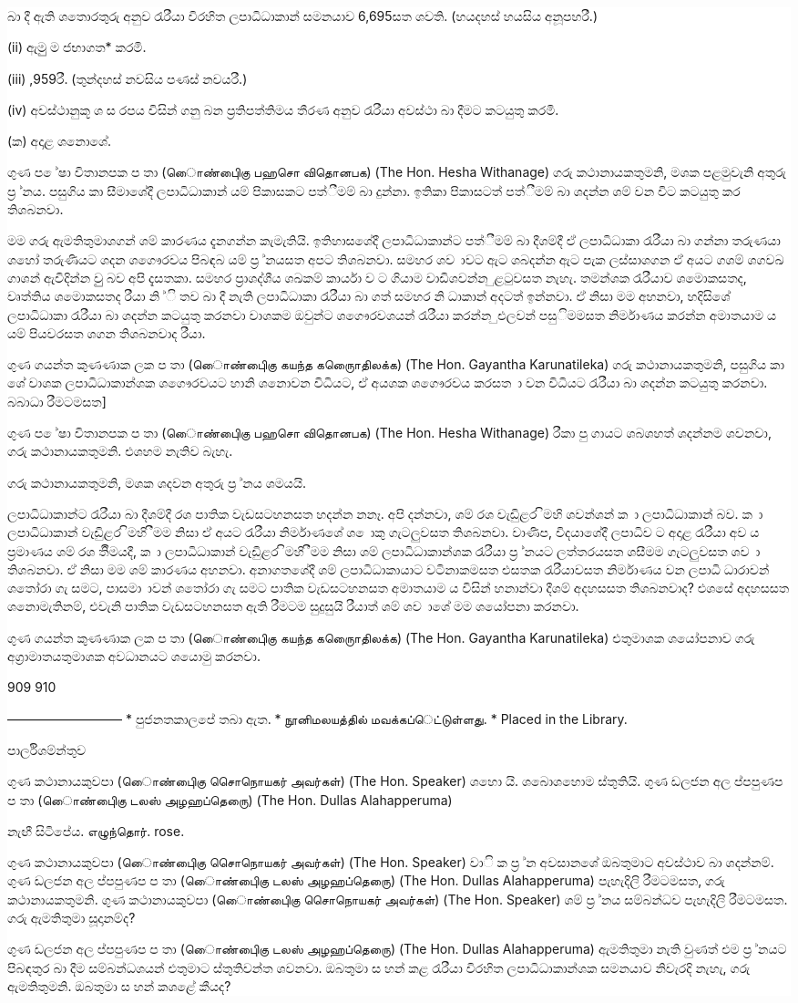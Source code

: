 බා දී ඇති ශතොරතුරු අනුව රැරීයා විරහිත ලපාධිධාකාන් සමනයාව 6,695සත ශවති. (හයදහස් හයසිය අනූපහරී.)

(ii) ඇමුු ම ජභාගත* කරමි.

(iii) ,959රී. (තුන්දහස් නවසිය පණස් නවයරී.)

(iv) අවස්ථානුකූ ශ ස රපය විසින් ගනු බන ප්‍රතිපත්තිමය තීරණ අනුව රැරීයා අවස්ථා බා දීමට කටයුතු කරමි.

(ක) අදාළ ශනොශේ.

ගුණ ප ේෂා විතානපක ප තා (ைொண்புைிகு பஹசொ விதொனபக) (The Hon. Hesha Withanage) ගරු කථානායකතුමනි, මශක පළමුවැනි අතුරු ප්‍ර ්නය. පසුගිය කා සීමාශේදී ලපාධිධාකාන් යම් පිකාසකට පත්ීමම් බා දුන්නා. ඉතිකා පිකාසටත් පත්ීමම් බා ශදන්න ශම් වන විට කටයුතු කර තිශබනවා.

මම ගරු ඇමතිතුමාශගන් ශම් කාරණය දැනගන්න කැමැතියි. ඉතිහාසශේදී ලපාධිධාකාන්ට පත්ීමම් බා දීශම්දී ඒ ලපාධිධාකා රැරීයා බා ගන්නා තරුණයා ශහෝ තරුණියට ශදන ශගෞරවය පිබඳබ යම් ප්‍ර ්නයසත අපට තිශබනවා. සමහර ශව ාවට ඇට ශබදන්න ඇට පැක ලස්සාශගන ඒ අයට ගශම් ශගවඛ ගාශන් ඇවිදින්න වුු බව අපි දැසතකා. සමහර ප්‍රාශද්ශීය ශඛකම් කාර්යා ව ට ගියාම වාඩිශවන්න ුළටුවසත නැහැ. තමන්ශක රැරීයාව ශමොකසතද, වෘත්තිය ශමොකසතද රීයා නි ්ි තව බා දී නැති ලපාධිධාකා රැරීයා බා ගත් සමහර නි ධාකාන් අදටත් ඉන්නවා. ඒ නිසා මම අහනවා, හදිසිශේ ලපාධිධාකා රැරීයා බා ශදන්න කටයුතු කරනවා වාශකම ඔවුන්ට ශගෞරවශයන් රැරීයා කරන්න ුළුලවන් පසුිමමසත නිර්මාණය කරන්න අමාතයාම ය යම් පියවරසත ශගන තිශබනවාද රීයා.

ගුණ ගයන්ත කුණණාක ලක ප තා (ைொண்புைிகு கயந்த கருைொதிலக்க) (The Hon. Gayantha Karunatileka) ගරු කථානායකතුමනි, පසුගිය කා ශේ වාශක ලපාධිධාකාන්ශක ශගෞරවයට හානි ශනොවන විධියට, ඒ අයශක ශගෞරවය කරසත ා වන විධියට රැරීයා බා ශදන්න කටයුතු කරනවා. බබාධා රීමටමසත]

ගුණ ප ේෂා විතානපක ප තා (ைொண்புைிகு பஹசொ விதொனபக) (The Hon. Hesha Withanage) රීකා පු ගායට ශබශහත් ශදන්නම ශවනවා, ගරු කථානායකතුමනි. එශහම නැතිව බැහැ.

ගරු කථානායකතුමනි, මශක ශදවන අතුරු ප්‍ර ්නය ශමයයි.

ලපාධිධාකාන්ට රැරීයා බා දීශම්දී රශ පාතික වැඩසටහනසත හදන්න නනෑ. අපි දන්නවා, ශම් රශ වැඩිුළර ිමහි ශවන්ශන් ක ා ලපාධිධාකාන් බව. ක ා ලපාධිධාකාන් වැඩිුළර ිමහි ීමම නිසා ඒ අයට රැරීයා නිර්මාණශේ ශ ොකු ගැටලුවසත තිශබනවා. වාණිප, විදයාශේදී ලපාධිව ට අදාළ රැරීයා අව ය ප්‍රමාණය ශම් රශ තිිමයදී, ක ා ලපාධිධාකාන් වැඩිුළර ිමහි ීමම නිසා ශම් ලපාධිධාකාන්ශක රැරීයා ප්‍ර ්නයට ලත්තරයසත ශසීමම ගැටලුවසත ශව ා තිශබනවා. ඒ නිසා මම ශම් කාරණය අහනවා. අනාගතශේදී ශම් ලපාධිධාකායාට වටිනාකමසත එසතක රැරීයාවසත නිර්මාණය වන ලපාධි ධාරාවන් ශතෝරා ගැ සමට, පාසමා ාවන් ශතෝරා ගැ සමට පාතික වැඩසටහනසත අමාතයාම ය විසින් හනාන්වා දීශම් අදහසසත තිශබනවාද? එශසේ අදහසසත ශනොමැතිනම්, එවැනි පාතික වැඩසටහනසත ඇති රීමටම සුදුසුයි රීයාත් ශම් ශව ාශේ මම ශයෝපනා කරනවා.

ගුණ ගයන්ත කුණණාක ලක ප තා (ைொண்புைிகு கயந்த கருைொதிலக்க) (The Hon. Gayantha Karunatileka) එතුමාශක ශයෝපනාව ගරු අග්‍රාමාතයතුමාශක අවධානයට ශයොමු කරනවා.

909 910

————————— * පුජනතකාලපේ තබා ඇත. * நூனிமலயத்தில் மவக்கப்ெட்டுள்ளது. * Placed in the Library.

පාර්ලිශම්න්තුව

ගුණ කථානායකුවපා (ைொண்புைிகு செொநொயகர் அவர்கள்) (The Hon. Speaker) ශහො යි. ශබොශහොම ස්තුතියි. ගුණ ඩලජන අල ප්පපුණප ප තා (ைொண்புைிகு டலஸ் அழஹப்தெருை) (The Hon. Dullas Alahapperuma)

නැඟී සිටිපේය. எழுந்தொர். rose.

ගුණ කථානායකුවපා (ைொண்புைிகு செொநொயகர் அவர்கள்) (The Hon. Speaker) වාි ක ප්‍ර ්න අවසානශේ ඔබතුමාට අවස්ථාව බා ශදන්නම්. ගුණ ඩලජන අල ප්පපුණප ප තා (ைொண்புைிகு டலஸ் அழஹப்தெருை) (The Hon. Dullas Alahapperuma) පැහැදිලි රීමටමසත, ගරු කථානායකතුමනි. ගුණ කථානායකුවපා (ைொண்புைிகு செொநொயகர் அவர்கள்) (The Hon. Speaker) ශම් ප්‍ර ්නය සම්බන්ධව පැහැදිලි රීමටමසත. ගරු ඇමතිතුමා සූදානම්ද?

ගුණ ඩලජන අල ප්පපුණප ප තා (ைொண்புைிகு டலஸ் அழஹப்தெருை) (The Hon. Dullas Alahapperuma) ඇමතිතුමා නැති වුණත් එම ප්‍ර ්නයට පිබඳතුර බා දීම සම්බන්ධශයන් එතුමාට ස්තුතිවන්ත ශවනවා. ඔබතුමා ස හන් කළ රැරීයා විරහිත ලපාධිධාකාන්ශක සමනයාව නිවැරදි නැහැ, ගරු ඇමතිතුමනි. ඔබතුමා ස හන් කශළේ කීයද?
